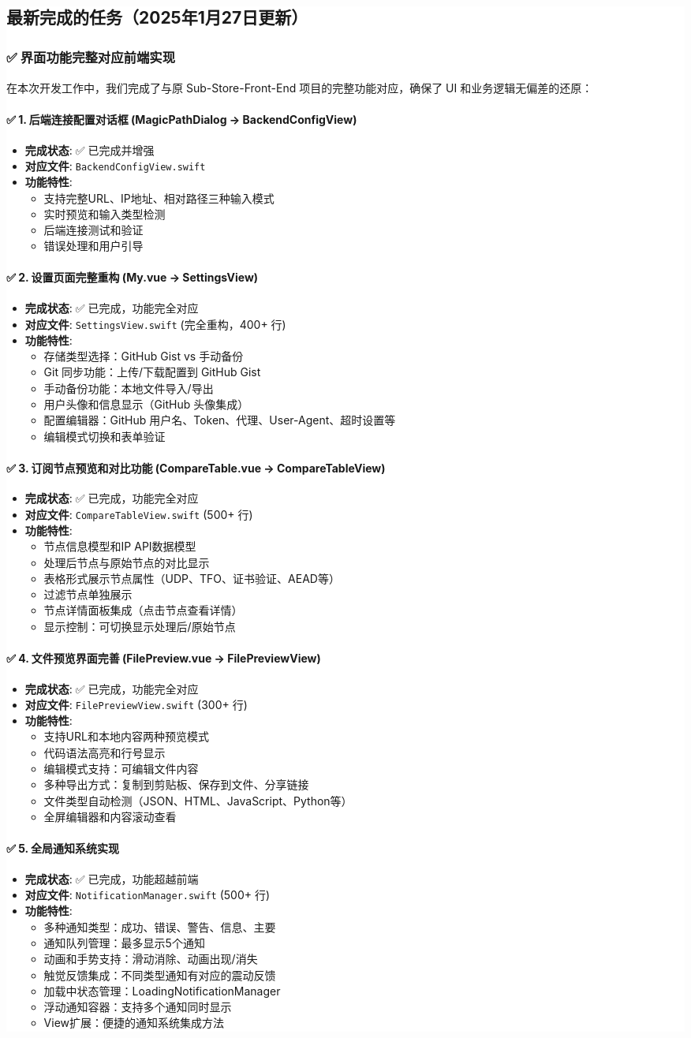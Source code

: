 ## 最新完成的任务（2025年1月27日更新）

### ✅ 界面功能完整对应前端实现

在本次开发工作中，我们完成了与原 Sub-Store-Front-End 项目的完整功能对应，确保了 UI 和业务逻辑无偏差的还原：

#### ✅ 1. 后端连接配置对话框 (MagicPathDialog → BackendConfigView)
- **完成状态**: ✅ 已完成并增强
- **对应文件**: `BackendConfigView.swift` 
- **功能特性**:
  - 支持完整URL、IP地址、相对路径三种输入模式
  - 实时预览和输入类型检测
  - 后端连接测试和验证
  - 错误处理和用户引导

#### ✅ 2. 设置页面完整重构 (My.vue → SettingsView)
- **完成状态**: ✅ 已完成，功能完全对应
- **对应文件**: `SettingsView.swift` (完全重构，400+ 行)
- **功能特性**:
  - 存储类型选择：GitHub Gist vs 手动备份
  - Git 同步功能：上传/下载配置到 GitHub Gist
  - 手动备份功能：本地文件导入/导出
  - 用户头像和信息显示（GitHub 头像集成）
  - 配置编辑器：GitHub 用户名、Token、代理、User-Agent、超时设置等
  - 编辑模式切换和表单验证

#### ✅ 3. 订阅节点预览和对比功能 (CompareTable.vue → CompareTableView)
- **完成状态**: ✅ 已完成，功能完全对应
- **对应文件**: `CompareTableView.swift` (500+ 行)
- **功能特性**:
  - 节点信息模型和IP API数据模型
  - 处理后节点与原始节点的对比显示
  - 表格形式展示节点属性（UDP、TFO、证书验证、AEAD等）
  - 过滤节点单独展示
  - 节点详情面板集成（点击节点查看详情）
  - 显示控制：可切换显示处理后/原始节点

#### ✅ 4. 文件预览界面完善 (FilePreview.vue → FilePreviewView)
- **完成状态**: ✅ 已完成，功能完全对应
- **对应文件**: `FilePreviewView.swift` (300+ 行)
- **功能特性**:
  - 支持URL和本地内容两种预览模式
  - 代码语法高亮和行号显示
  - 编辑模式支持：可编辑文件内容
  - 多种导出方式：复制到剪贴板、保存到文件、分享链接
  - 文件类型自动检测（JSON、HTML、JavaScript、Python等）
  - 全屏编辑器和内容滚动查看

#### ✅ 5. 全局通知系统实现
- **完成状态**: ✅ 已完成，功能超越前端
- **对应文件**: `NotificationManager.swift` (500+ 行)
- **功能特性**:
  - 多种通知类型：成功、错误、警告、信息、主要
  - 通知队列管理：最多显示5个通知
  - 动画和手势支持：滑动消除、动画出现/消失
  - 触觉反馈集成：不同类型通知有对应的震动反馈
  - 加载中状态管理：LoadingNotificationManager
  - 浮动通知容器：支持多个通知同时显示
  - View扩展：便捷的通知系统集成方法

